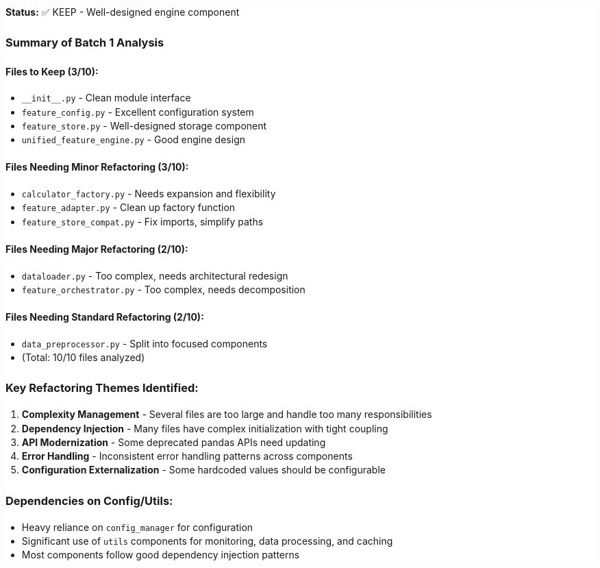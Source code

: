 **Status:** ✅ KEEP - Well-designed engine component

### Summary of Batch 1 Analysis

#### Files to Keep (3/10):
- `__init__.py` - Clean module interface
- `feature_config.py` - Excellent configuration system  
- `feature_store.py` - Well-designed storage component
- `unified_feature_engine.py` - Good engine design

#### Files Needing Minor Refactoring (3/10):
- `calculator_factory.py` - Needs expansion and flexibility
- `feature_adapter.py` - Clean up factory function
- `feature_store_compat.py` - Fix imports, simplify paths

#### Files Needing Major Refactoring (2/10):
- `dataloader.py` - Too complex, needs architectural redesign
- `feature_orchestrator.py` - Too complex, needs decomposition

#### Files Needing Standard Refactoring (2/10):
- `data_preprocessor.py` - Split into focused components
- (Total: 10/10 files analyzed)

### Key Refactoring Themes Identified:
1. **Complexity Management** - Several files are too large and handle too many responsibilities
2. **Dependency Injection** - Many files have complex initialization with tight coupling
3. **API Modernization** - Some deprecated pandas APIs need updating
4. **Error Handling** - Inconsistent error handling patterns across components
5. **Configuration Externalization** - Some hardcoded values should be configurable

### Dependencies on Config/Utils:
- Heavy reliance on `config_manager` for configuration
- Significant use of `utils` components for monitoring, data processing, and caching
- Most components follow good dependency injection patterns